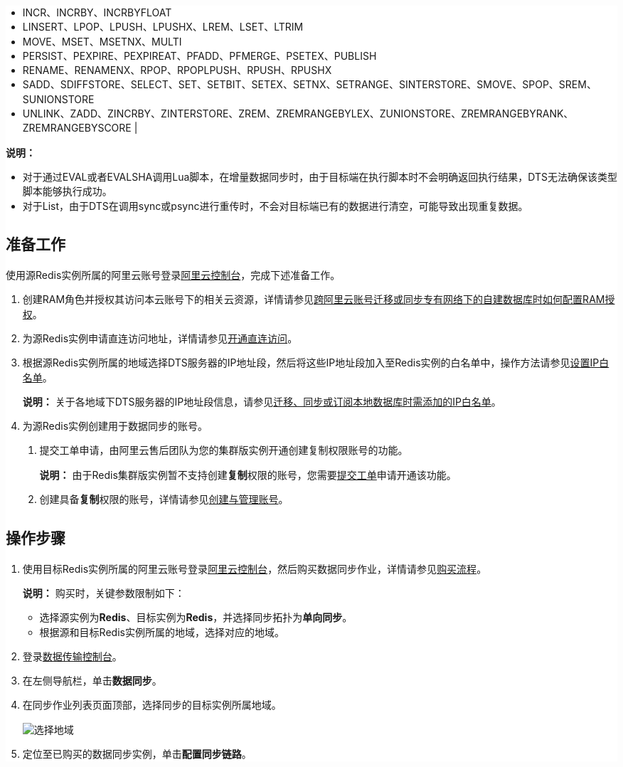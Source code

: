 -   INCR、INCRBY、INCRBYFLOAT
-   LINSERT、LPOP、LPUSH、LPUSHX、LREM、LSET、LTRIM
-   MOVE、MSET、MSETNX、MULTI
-   PERSIST、PEXPIRE、PEXPIREAT、PFADD、PFMERGE、PSETEX、PUBLISH
-   RENAME、RENAMENX、RPOP、RPOPLPUSH、RPUSH、RPUSHX
-   SADD、SDIFFSTORE、SELECT、SET、SETBIT、SETEX、SETNX、SETRANGE、SINTERSTORE、SMOVE、SPOP、SREM、SUNIONSTORE
-   UNLINK、ZADD、ZINCRBY、ZINTERSTORE、ZREM、ZREMRANGEBYLEX、ZUNIONSTORE、ZREMRANGEBYRANK、ZREMRANGEBYSCORE |

**说明：**

-   对于通过EVAL或者EVALSHA调用Lua脚本，在增量数据同步时，由于目标端在执行脚本时不会明确返回执行结果，DTS无法确保该类型脚本能够执行成功。
-   对于List，由于DTS在调用sync或psync进行重传时，不会对目标端已有的数据进行清空，可能导致出现重复数据。

## 准备工作

使用源Redis实例所属的阿里云账号登录[阿里云控制台](https://homenew.console.aliyun.com/)，完成下述准备工作。

1.  创建RAM角色并授权其访问本云账号下的相关云资源，详情请参见[跨阿里云账号迁移或同步专有网络下的自建数据库时如何配置RAM授权](/cn.zh-CN/访问控制/跨阿里云账号迁移专有网络下的自建数据库时如何配置RAM授权.md)。

2.  为源Redis实例申请直连访问地址，详情请参见[开通直连访问](/cn.zh-CN/用户指南/管理实例/管理网络连接/开通直连访问.md)。

3.  根据源Redis实例所属的地域选择DTS服务器的IP地址段，然后将这些IP地址段加入至Redis实例的白名单中，操作方法请参见[设置IP白名单](/cn.zh-CN/快速入门/步骤2：设置白名单.md)。

    **说明：** 关于各地域下DTS服务器的IP地址段信息，请参见[迁移、同步或订阅本地数据库时需添加的IP白名单](/cn.zh-CN/准备工作/迁移、同步或订阅本地数据库时需添加的IP白名单.md)。

4.  为源Redis实例创建用于数据同步的账号。

    1.  提交工单申请，由阿里云售后团队为您的集群版实例开通创建复制权限账号的功能。

        **说明：** 由于Redis集群版实例暂不支持创建**复制**权限的账号，您需要[提交工单](https://selfservice.console.aliyun.com/ticket/category/redis/today)申请开通该功能。

    2.  创建具备**复制**权限的账号，详情请参见[创建与管理账号](/cn.zh-CN/用户指南/账号与安全/创建与管理账号.md)。


## 操作步骤

1.  使用目标Redis实例所属的阿里云账号登录[阿里云控制台](https://homenew.console.aliyun.com/)，然后购买数据同步作业，详情请参见[购买流程](/cn.zh-CN/快速入门/购买流程.md)。

    **说明：** 购买时，关键参数限制如下：

    -   选择源实例为**Redis**、目标实例为**Redis**，并选择同步拓扑为**单向同步**。
    -   根据源和目标Redis实例所属的地域，选择对应的地域。
2.  登录[数据传输控制台](https://dts.console.aliyun.com/)。

3.  在左侧导航栏，单击**数据同步**。

4.  在同步作业列表页面顶部，选择同步的目标实例所属地域。

    ![选择地域](https://static-aliyun-doc.oss-accelerate.aliyuncs.com/assets/img/zh-CN/7349459951/p50604.png)

5.  定位至已购买的数据同步实例，单击**配置同步链路**。
